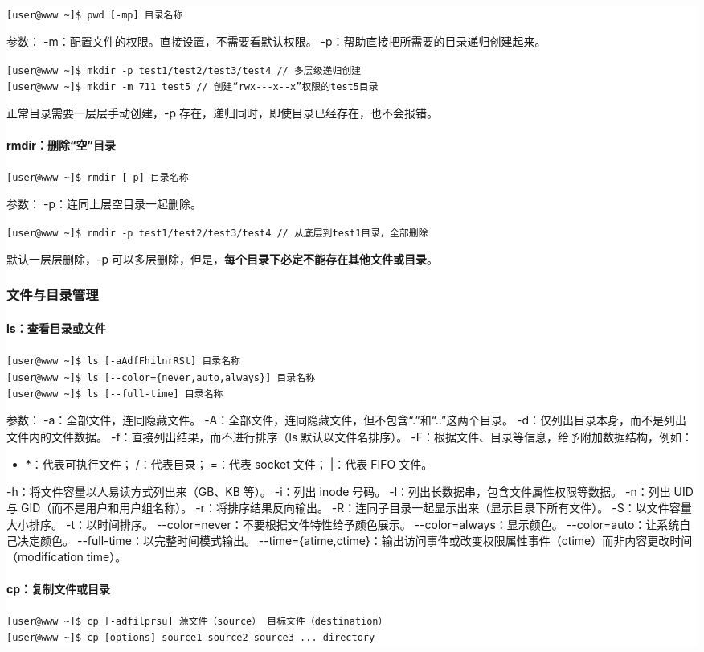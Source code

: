     [user@www ~]$ pwd [-mp] 目录名称

参数：
-m：配置文件的权限。直接设置，不需要看默认权限。
-p：帮助直接把所需要的目录递归创建起来。

    [user@www ~]$ mkdir -p test1/test2/test3/test4 // 多层级递归创建
    [user@www ~]$ mkdir -m 711 test5 // 创建“rwx---x--x”权限的test5目录

正常目录需要一层层手动创建，-p 存在，递归同时，即使目录已经存在，也不会报错。

#### rmdir：删除“空”目录

    [user@www ~]$ rmdir [-p] 目录名称

参数：
-p：连同上层空目录一起删除。

    [user@www ~]$ rmdir -p test1/test2/test3/test4 // 从底层到test1目录，全部删除

默认一层层删除，-p 可以多层删除，但是，**每个目录下必定不能存在其他文件或目录**。

### 文件与目录管理

#### ls：查看目录或文件

    [user@www ~]$ ls [-aAdfFhilnrRSt] 目录名称
    [user@www ~]$ ls [--color={never,auto,always}] 目录名称
    [user@www ~]$ ls [--full-time] 目录名称

参数：
-a：全部文件，连同隐藏文件。
-A：全部文件，连同隐藏文件，但不包含“.”和“..”这两个目录。
-d：仅列出目录本身，而不是列出文件内的文件数据。
-f：直接列出结果，而不进行排序（ls 默认以文件名排序）。
-F：根据文件、目录等信息，给予附加数据结构，例如：

- \*：代表可执行文件； /：代表目录； =：代表 socket 文件； |：代表 FIFO 文件。

-h：将文件容量以人易读方式列出来（GB、KB 等）。
-i：列出 inode 号码。
-l：列出长数据串，包含文件属性权限等数据。
-n：列出 UID 与 GID（而不是用户和用户组名称）。
-r：将排序结果反向输出。
-R：连同子目录一起显示出来（显示目录下所有文件）。
-S：以文件容量大小排序。
-t：以时间排序。
--color=never：不要根据文件特性给予颜色展示。
--color=always：显示颜色。
--color=auto：让系统自己决定颜色。
--full-time：以完整时间模式输出。
--time={atime,ctime}：输出访问事件或改变权限属性事件（ctime）而非内容更改时间（modification time）。

#### cp：复制文件或目录

    [user@www ~]$ cp [-adfilprsu] 源文件（source） 目标文件（destination）
    [user@www ~]$ cp [options] source1 source2 source3 ... directory
